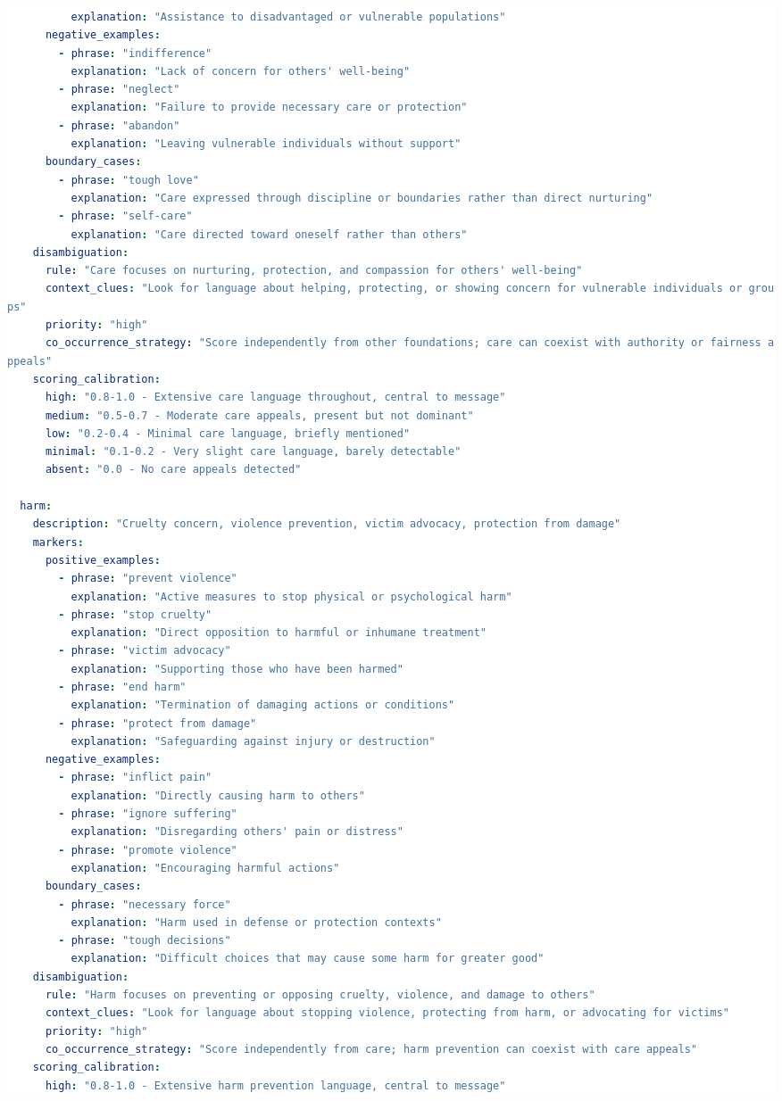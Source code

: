 ```yaml
          explanation: "Assistance to disadvantaged or vulnerable populations"
      negative_examples:
        - phrase: "indifference"
          explanation: "Lack of concern for others' well-being"
        - phrase: "neglect"
          explanation: "Failure to provide necessary care or protection"
        - phrase: "abandon"
          explanation: "Leaving vulnerable individuals without support"
      boundary_cases:
        - phrase: "tough love"
          explanation: "Care expressed through discipline or boundaries rather than direct nurturing"
        - phrase: "self-care"
          explanation: "Care directed toward oneself rather than others"
    disambiguation:
      rule: "Care focuses on nurturing, protection, and compassion for others' well-being"
      context_clues: "Look for language about helping, protecting, or showing concern for vulnerable individuals or groups"
      priority: "high"
      co_occurrence_strategy: "Score independently from other foundations; care can coexist with authority or fairness appeals"
    scoring_calibration:
      high: "0.8-1.0 - Extensive care language throughout, central to message"
      medium: "0.5-0.7 - Moderate care appeals, present but not dominant"
      low: "0.2-0.4 - Minimal care language, briefly mentioned"
      minimal: "0.1-0.2 - Very slight care language, barely detectable"
      absent: "0.0 - No care appeals detected"

  harm:
    description: "Cruelty concern, violence prevention, victim advocacy, protection from damage"
    markers:
      positive_examples:
        - phrase: "prevent violence"
          explanation: "Active measures to stop physical or psychological harm"
        - phrase: "stop cruelty"
          explanation: "Direct opposition to harmful or inhumane treatment"
        - phrase: "victim advocacy"
          explanation: "Supporting those who have been harmed"
        - phrase: "end harm"
          explanation: "Termination of damaging actions or conditions"
        - phrase: "protect from damage"
          explanation: "Safeguarding against injury or destruction"
      negative_examples:
        - phrase: "inflict pain"
          explanation: "Directly causing harm to others"
        - phrase: "ignore suffering"
          explanation: "Disregarding others' pain or distress"
        - phrase: "promote violence"
          explanation: "Encouraging harmful actions"
      boundary_cases:
        - phrase: "necessary force"
          explanation: "Harm used in defense or protection contexts"
        - phrase: "tough decisions"
          explanation: "Difficult choices that may cause some harm for greater good"
    disambiguation:
      rule: "Harm focuses on preventing or opposing cruelty, violence, and damage to others"
      context_clues: "Look for language about stopping violence, protecting from harm, or advocating for victims"
      priority: "high"
      co_occurrence_strategy: "Score independently from care; harm prevention can coexist with care appeals"
    scoring_calibration:
      high: "0.8-1.0 - Extensive harm prevention language, central to message"
```